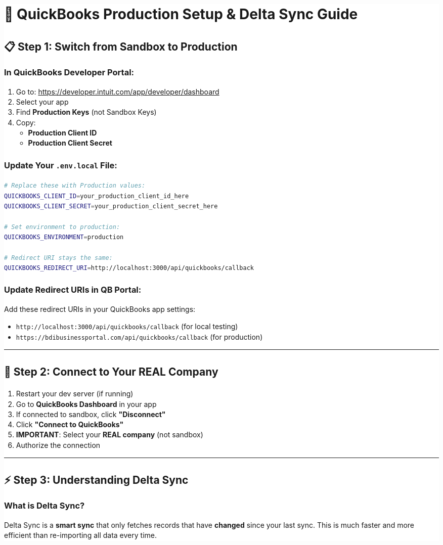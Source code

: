 # 🚀 QuickBooks Production Setup & Delta Sync Guide

## 📋 Step 1: Switch from Sandbox to Production

### **In QuickBooks Developer Portal:**
1. Go to: https://developer.intuit.com/app/developer/dashboard
2. Select your app
3. Find **Production Keys** (not Sandbox Keys)
4. Copy:
   - **Production Client ID**
   - **Production Client Secret**

### **Update Your `.env.local` File:**
```bash
# Replace these with Production values:
QUICKBOOKS_CLIENT_ID=your_production_client_id_here
QUICKBOOKS_CLIENT_SECRET=your_production_client_secret_here

# Set environment to production:
QUICKBOOKS_ENVIRONMENT=production

# Redirect URI stays the same:
QUICKBOOKS_REDIRECT_URI=http://localhost:3000/api/quickbooks/callback
```

### **Update Redirect URIs in QB Portal:**
Add these redirect URIs in your QuickBooks app settings:
- `http://localhost:3000/api/quickbooks/callback` (for local testing)
- `https://bdibusinessportal.com/api/quickbooks/callback` (for production)

---

## 🔄 Step 2: Connect to Your REAL Company

1. Restart your dev server (if running)
2. Go to **QuickBooks Dashboard** in your app
3. If connected to sandbox, click **"Disconnect"**
4. Click **"Connect to QuickBooks"**
5. **IMPORTANT**: Select your **REAL company** (not sandbox)
6. Authorize the connection

---

## ⚡ Step 3: Understanding Delta Sync

### **What is Delta Sync?**
Delta Sync is a **smart sync** that only fetches records that have **changed** since your last sync. This is much faster and more efficient than re-importing all data every time.
